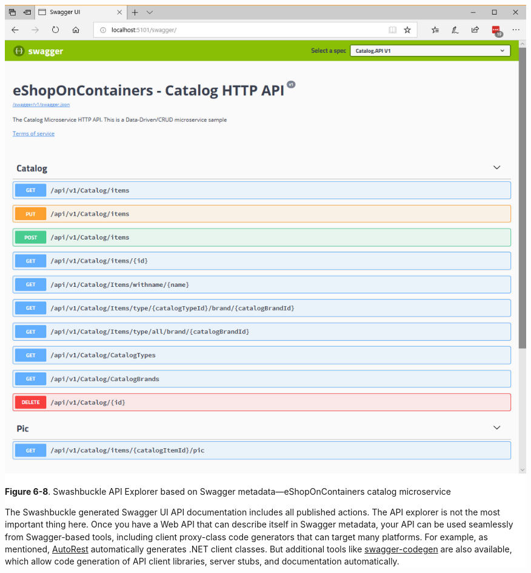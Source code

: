 ![Screenshot of Swagger API Explorer displaying eShopOContainers API.](./media/data-driven-crud-microservice/swagger-metadata-eshoponcontainers-catalog-microservice.png)

**Figure 6-8**. Swashbuckle API Explorer based on Swagger metadata—eShopOnContainers catalog microservice

The Swashbuckle generated Swagger UI API documentation includes all published actions. The API explorer is not the most important thing here. Once you have a Web API that can describe itself in Swagger metadata, your API can be used seamlessly from Swagger-based tools, including client proxy-class code generators that can target many platforms. For example, as mentioned, [AutoRest](https://github.com/Azure/AutoRest) automatically generates .NET client classes. But additional tools like [swagger-codegen](https://github.com/swagger-api/swagger-codegen) are also available, which allow code generation of API client libraries, server stubs, and documentation automatically.
